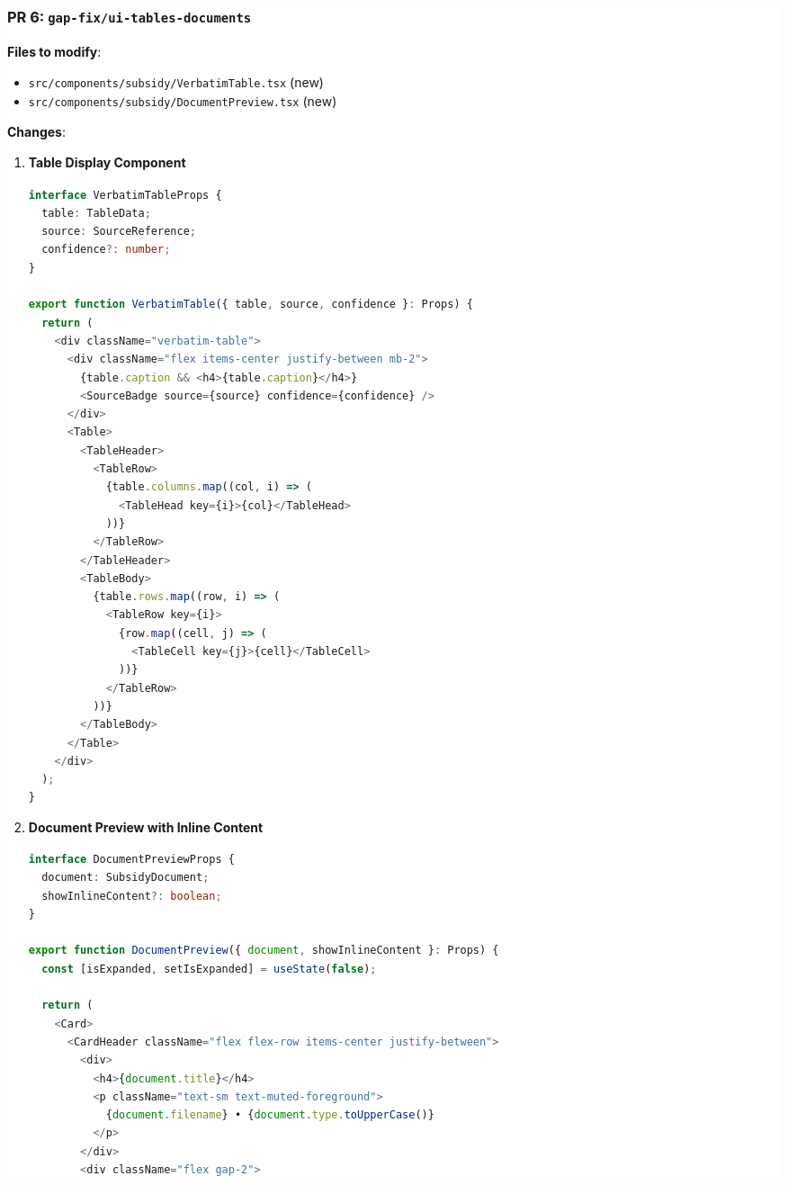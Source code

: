 ### PR 6: `gap-fix/ui-tables-documents`
**Files to modify**:
- `src/components/subsidy/VerbatimTable.tsx` (new)
- `src/components/subsidy/DocumentPreview.tsx` (new)

**Changes**:
1. **Table Display Component**
   ```typescript
   interface VerbatimTableProps {
     table: TableData;
     source: SourceReference;
     confidence?: number;
   }
   
   export function VerbatimTable({ table, source, confidence }: Props) {
     return (
       <div className="verbatim-table">
         <div className="flex items-center justify-between mb-2">
           {table.caption && <h4>{table.caption}</h4>}
           <SourceBadge source={source} confidence={confidence} />
         </div>
         <Table>
           <TableHeader>
             <TableRow>
               {table.columns.map((col, i) => (
                 <TableHead key={i}>{col}</TableHead>
               ))}
             </TableRow>
           </TableHeader>
           <TableBody>
             {table.rows.map((row, i) => (
               <TableRow key={i}>
                 {row.map((cell, j) => (
                   <TableCell key={j}>{cell}</TableCell>
                 ))}
               </TableRow>
             ))}
           </TableBody>
         </Table>
       </div>
     );
   }
   ```

2. **Document Preview with Inline Content**
   ```typescript
   interface DocumentPreviewProps {
     document: SubsidyDocument;
     showInlineContent?: boolean;
   }
   
   export function DocumentPreview({ document, showInlineContent }: Props) {
     const [isExpanded, setIsExpanded] = useState(false);
     
     return (
       <Card>
         <CardHeader className="flex flex-row items-center justify-between">
           <div>
             <h4>{document.title}</h4>
             <p className="text-sm text-muted-foreground">
               {document.filename} • {document.type.toUpperCase()}
             </p>
           </div>
           <div className="flex gap-2">
   ```
